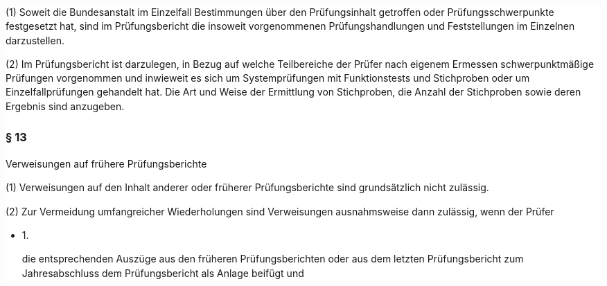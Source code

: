 <div class="jnhtml">

<div>

<div class="jurAbsatz">

(1) Soweit die Bundesanstalt im Einzelfall Bestimmungen über den
Prüfungsinhalt getroffen oder Prüfungsschwerpunkte festgesetzt hat,
sind im Prüfungsbericht die insoweit vorgenommenen Prüfungshandlungen
und Feststellungen im Einzelnen darzustellen.

</div>

<div class="jurAbsatz">

(2) Im Prüfungsbericht ist darzulegen, in Bezug auf welche Teilbereiche
der Prüfer nach eigenem Ermessen schwerpunktmäßige Prüfungen vorgenommen
und inwieweit es sich um Systemprüfungen mit Funktionstests und
Stichproben oder um Einzelfallprüfungen gehandelt hat. Die Art und Weise
der Ermittlung von Stichproben, die Anzahl der Stichproben sowie deren
Ergebnis sind anzugeben.

</div>

</div>

</div>

</div>

<span id="BJNR085200022BJNE001400000.html"></span>

### § 13  
Verweisungen auf frühere Prüfungsberichte

<div>

<div class="jnhtml">

<div>

<div class="jurAbsatz">

(1) Verweisungen auf den Inhalt anderer oder früherer Prüfungsberichte
sind grundsätzlich nicht zulässig.

</div>

<div class="jurAbsatz">

(2) Zur Vermeidung umfangreicher Wiederholungen sind Verweisungen
ausnahmsweise dann zulässig, wenn der Prüfer

  - 1\.
    
    <div>
    
    die entsprechenden Auszüge aus den früheren Prüfungsberichten oder
    aus dem letzten Prüfungsbericht zum Jahresabschluss dem
    Prüfungsbericht als Anlage beifügt und
    